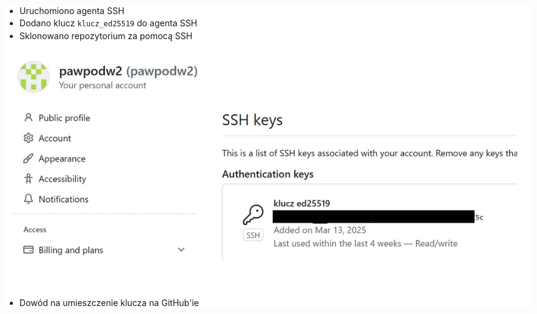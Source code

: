 - Uruchomiono agenta SSH
- Dodano klucz ```klucz_ed25519``` do agenta SSH
- Sklonowano repozytorium za pomocą SSH

![](./lab1/screen8.jpg)

- Dowód na umieszczenie klucza na GitHub'ie
